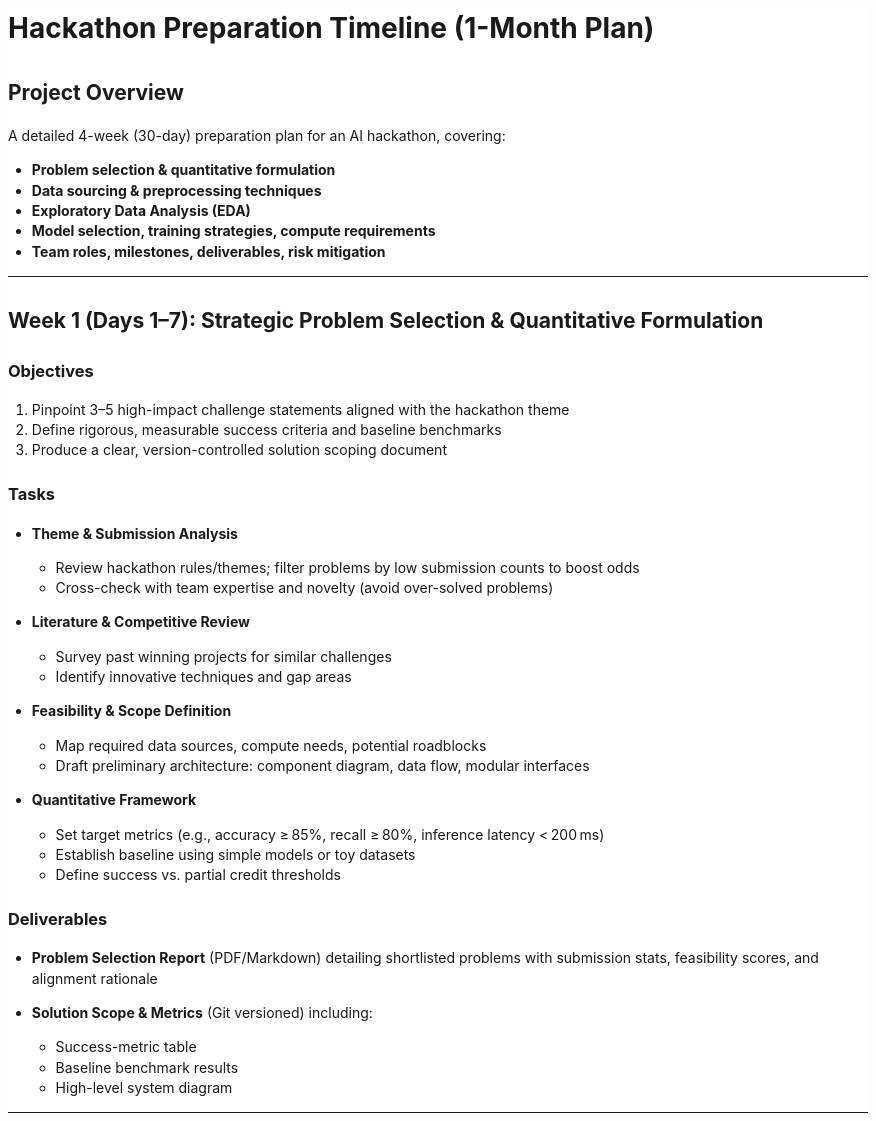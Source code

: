 # Hackathon Preparation Timeline (1-Month Plan)

## Project Overview

A detailed 4-week (30-day) preparation plan for an AI hackathon, covering:

* **Problem selection & quantitative formulation**
* **Data sourcing & preprocessing techniques**
* **Exploratory Data Analysis (EDA)**
* **Model selection, training strategies, compute requirements**
* **Team roles, milestones, deliverables, risk mitigation**

---

## Week 1 (Days 1–7): Strategic Problem Selection & Quantitative Formulation

### Objectives

1. Pinpoint 3–5 high-impact challenge statements aligned with the hackathon theme
2. Define rigorous, measurable success criteria and baseline benchmarks
3. Produce a clear, version-controlled solution scoping document

### Tasks

* **Theme & Submission Analysis**

  * Review hackathon rules/themes; filter problems by low submission counts to boost odds
  * Cross-check with team expertise and novelty (avoid over-solved problems)
* **Literature & Competitive Review**

  * Survey past winning projects for similar challenges
  * Identify innovative techniques and gap areas
* **Feasibility & Scope Definition**

  * Map required data sources, compute needs, potential roadblocks
  * Draft preliminary architecture: component diagram, data flow, modular interfaces
* **Quantitative Framework**

  * Set target metrics (e.g., accuracy ≥ 85%, recall ≥ 80%, inference latency < 200 ms)
  * Establish baseline using simple models or toy datasets
  * Define success vs. partial credit thresholds

### Deliverables

* **Problem Selection Report** (PDF/Markdown) detailing shortlisted problems with submission stats, feasibility scores, and alignment rationale
* **Solution Scope & Metrics** (Git versioned) including:

  * Success-metric table
  * Baseline benchmark results
  * High-level system diagram

---